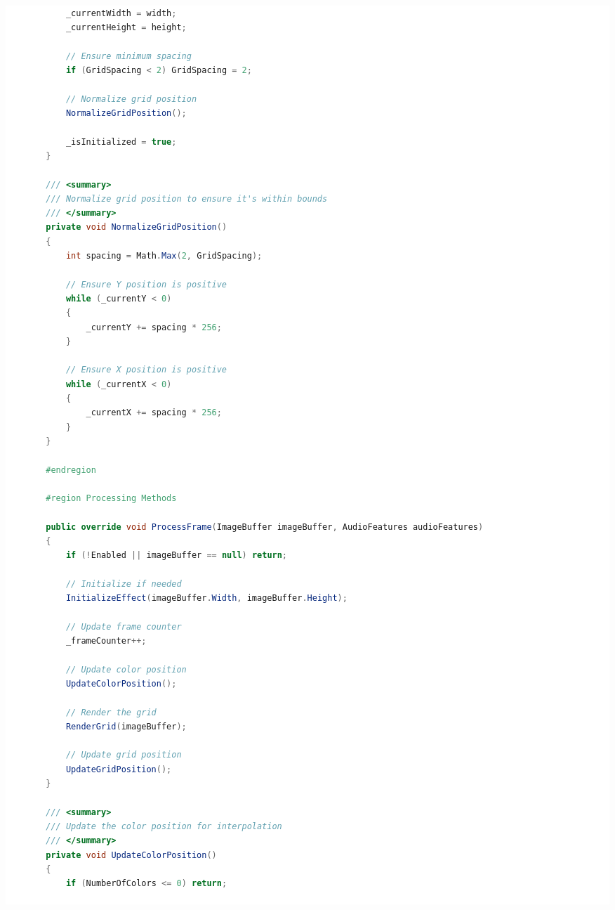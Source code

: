 ```csharp
            _currentWidth = width;
            _currentHeight = height;
            
            // Ensure minimum spacing
            if (GridSpacing < 2) GridSpacing = 2;
            
            // Normalize grid position
            NormalizeGridPosition();
            
            _isInitialized = true;
        }
        
        /// <summary>
        /// Normalize grid position to ensure it's within bounds
        /// </summary>
        private void NormalizeGridPosition()
        {
            int spacing = Math.Max(2, GridSpacing);
            
            // Ensure Y position is positive
            while (_currentY < 0)
            {
                _currentY += spacing * 256;
            }
            
            // Ensure X position is positive
            while (_currentX < 0)
            {
                _currentX += spacing * 256;
            }
        }
        
        #endregion
        
        #region Processing Methods
        
        public override void ProcessFrame(ImageBuffer imageBuffer, AudioFeatures audioFeatures)
        {
            if (!Enabled || imageBuffer == null) return;
            
            // Initialize if needed
            InitializeEffect(imageBuffer.Width, imageBuffer.Height);
            
            // Update frame counter
            _frameCounter++;
            
            // Update color position
            UpdateColorPosition();
            
            // Render the grid
            RenderGrid(imageBuffer);
            
            // Update grid position
            UpdateGridPosition();
        }
        
        /// <summary>
        /// Update the color position for interpolation
        /// </summary>
        private void UpdateColorPosition()
        {
            if (NumberOfColors <= 0) return;
            
```